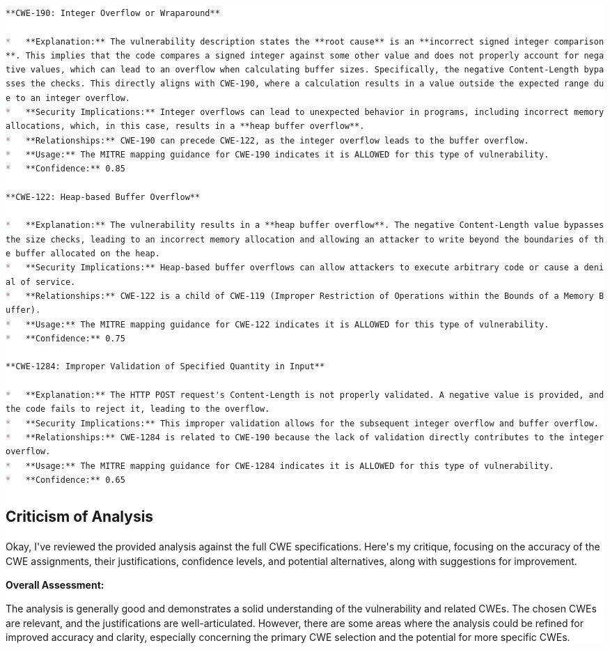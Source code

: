 ```markdown
**CWE-190: Integer Overflow or Wraparound**

*   **Explanation:** The vulnerability description states the **root cause** is an **incorrect signed integer comparison**. This implies that the code compares a signed integer against some other value and does not properly account for negative values, which can lead to an overflow when calculating buffer sizes. Specifically, the negative Content-Length bypasses the checks. This directly aligns with CWE-190, where a calculation results in a value outside the expected range due to an integer overflow.
*   **Security Implications:** Integer overflows can lead to unexpected behavior in programs, including incorrect memory allocations, which, in this case, results in a **heap buffer overflow**.
*   **Relationships:** CWE-190 can precede CWE-122, as the integer overflow leads to the buffer overflow.
*   **Usage:** The MITRE mapping guidance for CWE-190 indicates it is ALLOWED for this type of vulnerability.
*   **Confidence:** 0.85

**CWE-122: Heap-based Buffer Overflow**

*   **Explanation:** The vulnerability results in a **heap buffer overflow**. The negative Content-Length value bypasses the size checks, leading to an incorrect memory allocation and allowing an attacker to write beyond the boundaries of the buffer allocated on the heap.
*   **Security Implications:** Heap-based buffer overflows can allow attackers to execute arbitrary code or cause a denial of service.
*   **Relationships:** CWE-122 is a child of CWE-119 (Improper Restriction of Operations within the Bounds of a Memory Buffer).
*   **Usage:** The MITRE mapping guidance for CWE-122 indicates it is ALLOWED for this type of vulnerability.
*   **Confidence:** 0.75

**CWE-1284: Improper Validation of Specified Quantity in Input**

*   **Explanation:** The HTTP POST request's Content-Length is not properly validated. A negative value is provided, and the code fails to reject it, leading to the overflow.
*   **Security Implications:** This improper validation allows for the subsequent integer overflow and buffer overflow.
*   **Relationships:** CWE-1284 is related to CWE-190 because the lack of validation directly contributes to the integer overflow.
*   **Usage:** The MITRE mapping guidance for CWE-1284 indicates it is ALLOWED for this type of vulnerability.
*   **Confidence:** 0.65
```

## Criticism of Analysis

Okay, I've reviewed the provided analysis against the full CWE specifications. Here's my critique, focusing on the accuracy of the CWE assignments, their justifications, confidence levels, and potential alternatives, along with suggestions for improvement.

**Overall Assessment:**

The analysis is generally good and demonstrates a solid understanding of the vulnerability and related CWEs. The chosen CWEs are relevant, and the justifications are well-articulated. However, there are some areas where the analysis could be refined for improved accuracy and clarity, especially concerning the primary CWE selection and the potential for more specific CWEs.
